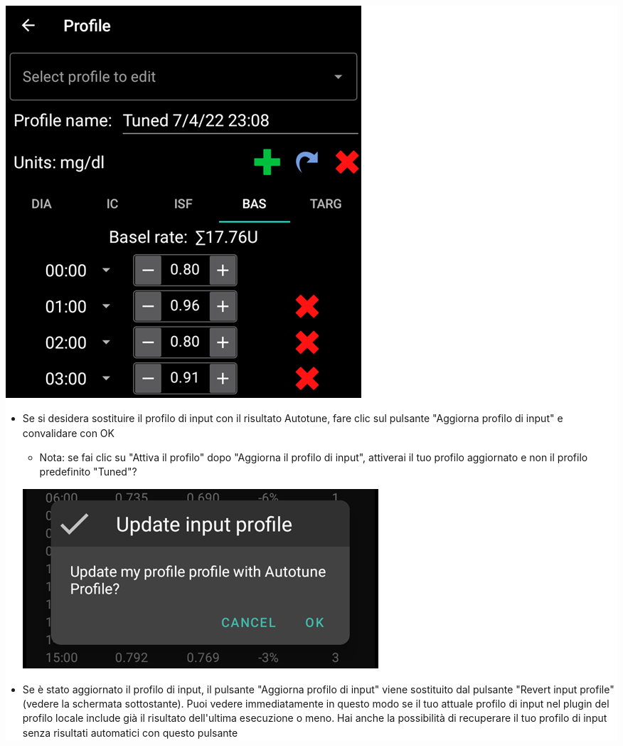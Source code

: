   ![Autotune aggiornamento profilo locale](../images/Autotune/Autotune_8.png)

- Se si desidera sostituire il profilo di input con il risultato Autotune, fare clic sul pulsante "Aggiorna profilo di input" e convalidare con OK

  - Nota: se fai clic su "Attiva il profilo" dopo "Aggiorna il profilo di input", attiverai il tuo profilo aggiornato e non il profilo predefinito "Tuned"?

  ![Autotune aggiornamento profilo di input](../images/Autotune/Autotune_9.png)

- Se è stato aggiornato il profilo di input, il pulsante "Aggiorna profilo di input" viene sostituito dal pulsante "Revert input profile" (vedere la schermata sottostante). Puoi vedere immediatamente in questo modo se il tuo attuale profilo di input nel plugin del profilo locale include già il risultato dell'ultima esecuzione o meno. Hai anche la possibilità di recuperare il tuo profilo di input senza risultati automatici con questo pulsante

